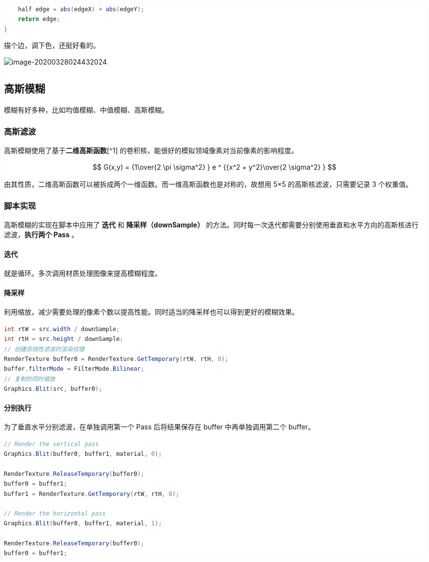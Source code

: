 ```c#
    half edge = abs(edgeX) + abs(edgeY);
    return edge;
}
```

描个边，调下色，还挺好看的。

![image-20200328024432024](https://gitee.com/GZ1A/image-hosting/raw/master/blog/2020/03/image-20200328024432024.png)

## 高斯模糊

模糊有好多种，比如均值模糊、中值模糊、高斯模糊。

### 高斯滤波

高斯模糊使用了基于**二维高斯函数**[^1] 的卷积核，能很好的模拟领域像素对当前像素的影响程度。

$$ G(x,y) = {1\over{2 \pi \sigma^2} } e ^ {{x^2 + y^2}\over{2 \sigma^2} } $$

由其性质，二维高斯函数可以被拆成两个一维函数。而一维高斯函数也是对称的，故想用  5×5 的高斯核滤波，只需要记录 3 个权重值。

### 脚本实现

高斯模糊的实现在脚本中应用了 **迭代** 和 **降采样（downSample）** 的方法。同时每一次迭代都需要分别使用垂直和水平方向的高斯核进行滤波，**执行两个 Pass** 。

#### 迭代

就是循环。多次调用材质处理图像来提高模糊程度。

#### 降采样

利用缩放，减少需要处理的像素个数以提高性能。同时适当的降采样也可以得到更好的模糊效果。

```c#
int rtW = src.width / downSample;
int rtH = src.height / downSample;
// 创建双线性滤波的渲染纹理
RenderTexture buffer0 = RenderTexture.GetTemporary(rtW, rtH, 0);
buffer.filterMode = FilterMode.Bilinear;
// 复制的同时缩放
Graphics.Blit(src, buffer0);
```

#### 分别执行

为了垂直水平分别滤波，在单独调用第一个 Pass 后将结果保存在 buffer 中再单独调用第二个 buffer。

```c#
// Render the vertical pass
Graphics.Blit(buffer0, buffer1, material, 0);

RenderTexture.ReleaseTemporary(buffer0);
buffer0 = buffer1;
buffer1 = RenderTexture.GetTemporary(rtW, rtH, 0);

// Render the horizontal pass
Graphics.Blit(buffer0, buffer1, material, 1);

RenderTexture.ReleaseTemporary(buffer0);
buffer0 = buffer1;
```
